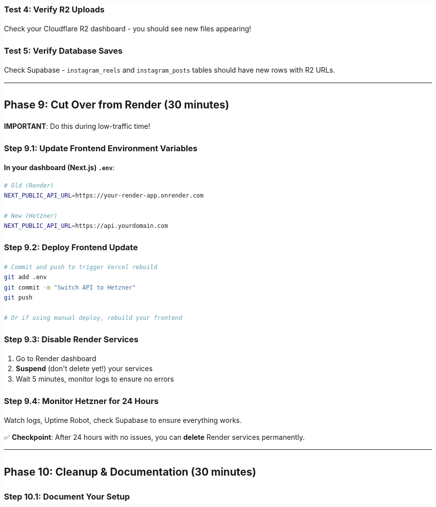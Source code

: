 ### Test 4: Verify R2 Uploads

Check your Cloudflare R2 dashboard - you should see new files appearing!

### Test 5: Verify Database Saves

Check Supabase - `instagram_reels` and `instagram_posts` tables should have new rows with R2 URLs.

---

## Phase 9: Cut Over from Render (30 minutes)

**IMPORTANT**: Do this during low-traffic time!

### Step 9.1: Update Frontend Environment Variables

**In your dashboard (Next.js) `.env`**:

```bash
# Old (Render)
NEXT_PUBLIC_API_URL=https://your-render-app.onrender.com

# New (Hetzner)
NEXT_PUBLIC_API_URL=https://api.yourdomain.com
```

### Step 9.2: Deploy Frontend Update

```bash
# Commit and push to trigger Vercel rebuild
git add .env
git commit -m "Switch API to Hetzner"
git push

# Or if using manual deploy, rebuild your frontend
```

### Step 9.3: Disable Render Services

1. Go to Render dashboard
2. **Suspend** (don't delete yet!) your services
3. Wait 5 minutes, monitor logs to ensure no errors

### Step 9.4: Monitor Hetzner for 24 Hours

Watch logs, Uptime Robot, check Supabase to ensure everything works.

✅ **Checkpoint**: After 24 hours with no issues, you can **delete** Render services permanently.

---

## Phase 10: Cleanup & Documentation (30 minutes)

### Step 10.1: Document Your Setup
